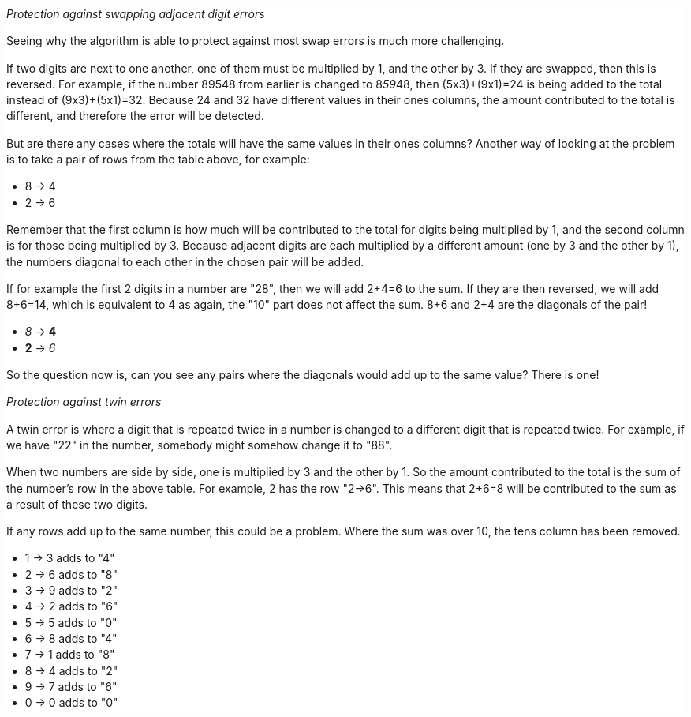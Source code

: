 *Protection against swapping adjacent digit errors*

Seeing why the algorithm is able to protect against most swap errors is much more challenging.

If two digits are next to one another, one of them must be multiplied by 1, and the other by 3.
If they are swapped, then this is reversed.
For example, if the number 89548 from earlier is changed to 8*59*48, then (5x3)+(9x1)=24 is being added to the total instead of (9x3)+(5x1)=32.
Because 24 and 32 have different values in their ones columns, the amount contributed to the total is different, and therefore the error will be detected.

But are there any cases where the totals will have the same values in their ones columns?
Another way of looking at the problem is to take a pair of rows from the table above, for example:

- 8 -> 4
- 2 -> 6

Remember that the first column is how much will be contributed to the total for digits being multiplied by 1, and the second column is for those being multiplied by 3.
Because adjacent digits are each multiplied by a different amount (one by 3 and the other by 1), the numbers diagonal to each other in the chosen pair will be added.

If for example the first 2 digits in a number are "28", then we will add 2+4=6 to the sum.
If they are then reversed, we will add 8+6=14, which is equivalent to 4 as again, the "10" part does not affect the sum.
8+6 and 2+4 are the diagonals of the pair!

- *8* -> **4**
- **2** -> *6*

So the question now is, can you see any pairs where the diagonals would add up to the same value?
There is one!

*Protection against twin errors*

A twin error is where a digit that is repeated twice in a number is changed to a different digit that is repeated twice.
For example, if we have "22" in the number, somebody might somehow change it to "88".

When two numbers are side by side, one is multiplied by 3 and the other by 1.
So the amount contributed to the total is the sum of the number’s row in the above table.
For example, 2 has the row "2->6".
This means that 2+6=8 will be contributed to the sum as a result of these two digits.

If any rows add up to the same number, this could be a problem.
Where the sum was over 10, the tens column has been removed.

- 1 -> 3 adds to "4"
- 2 -> 6 adds to "8"
- 3 -> 9 adds to "2"
- 4 -> 2 adds to "6"
- 5 -> 5 adds to "0"
- 6 -> 8 adds to "4"
- 7 -> 1 adds to "8"
- 8 -> 4 adds to "2"
- 9 -> 7 adds to "6"
- 0 -> 0 adds to "0"
